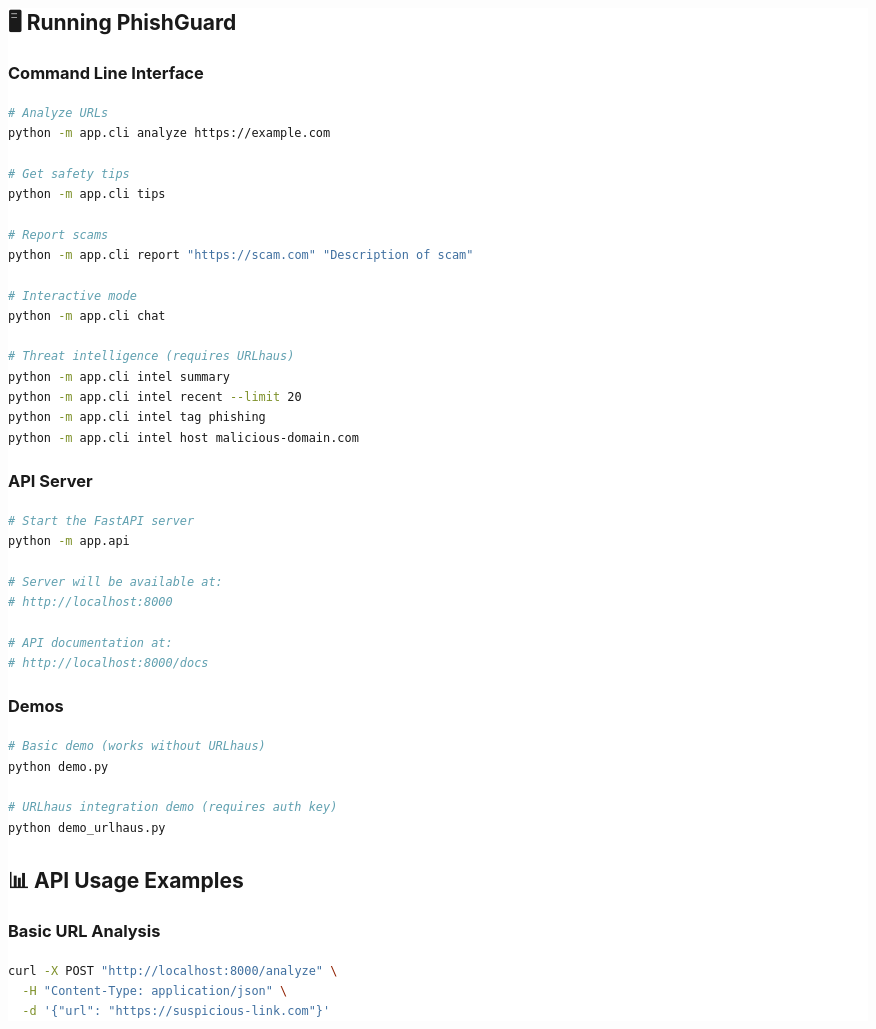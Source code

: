 ## 🖥️ Running PhishGuard

### Command Line Interface

```bash
# Analyze URLs
python -m app.cli analyze https://example.com

# Get safety tips
python -m app.cli tips

# Report scams
python -m app.cli report "https://scam.com" "Description of scam"

# Interactive mode
python -m app.cli chat

# Threat intelligence (requires URLhaus)
python -m app.cli intel summary
python -m app.cli intel recent --limit 20
python -m app.cli intel tag phishing
python -m app.cli intel host malicious-domain.com
```

### API Server

```bash
# Start the FastAPI server
python -m app.api

# Server will be available at:
# http://localhost:8000

# API documentation at:
# http://localhost:8000/docs
```

### Demos

```bash
# Basic demo (works without URLhaus)
python demo.py

# URLhaus integration demo (requires auth key)
python demo_urlhaus.py
```

## 📊 API Usage Examples

### Basic URL Analysis
```bash
curl -X POST "http://localhost:8000/analyze" \
  -H "Content-Type: application/json" \
  -d '{"url": "https://suspicious-link.com"}'
```
